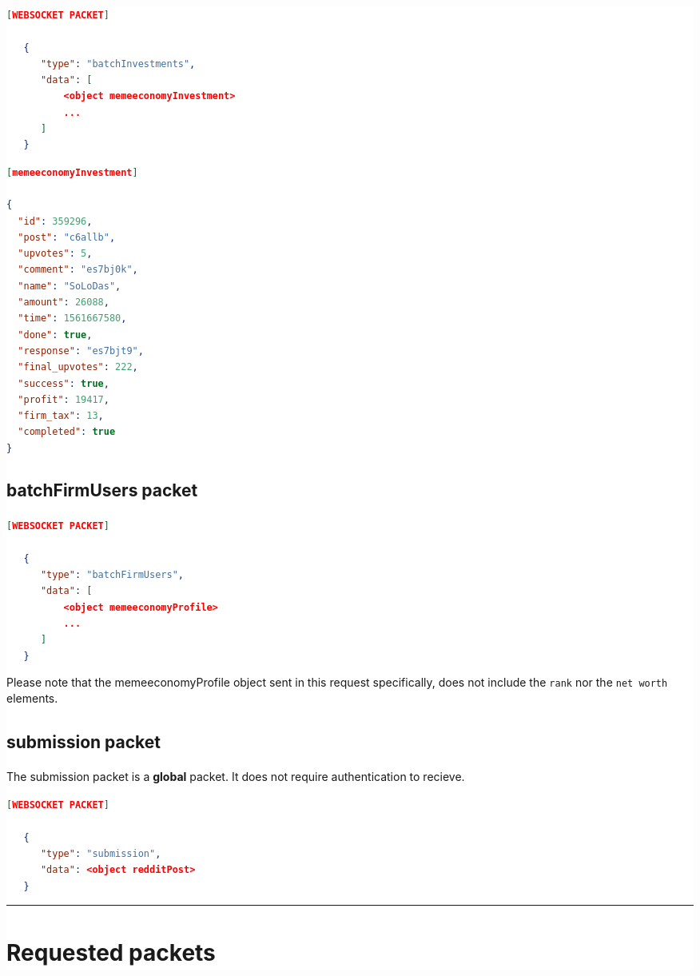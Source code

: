 ```json
[WEBSOCKET PACKET]

   {
      "type": "batchInvestments",
      "data": [
	      <object memeeconomyInvestment>
	      ...
      ]
   }
  ```

```json
[memeeconomyInvestment]

{
  "id": 359296,
  "post": "c6allb",
  "upvotes": 5,
  "comment": "es7bj0k",
  "name": "SoLoDas",
  "amount": 26088,
  "time": 1561667580,
  "done": true,
  "response": "es7bjt9",
  "final_upvotes": 222,
  "success": true,
  "profit": 19417,
  "firm_tax": 13,
  "completed": true
}
  ```


## batchFirmUsers packet

```json
[WEBSOCKET PACKET]

   {
      "type": "batchFirmUsers",
      "data": [
	      <object memeeconomyProfile>
	      ...
      ]
   }
  ```

Please note that the memeeconomyProfile object sent in this request specifically, does not include the `rank` nor the `net worth` elements.

## submission packet
The submission packet is a **global** packet. It does not require authentication to recieve.
```json
[WEBSOCKET PACKET]

   {
      "type": "submission",
      "data": <object redditPost>
   }
  ```
----
# Requested packets
